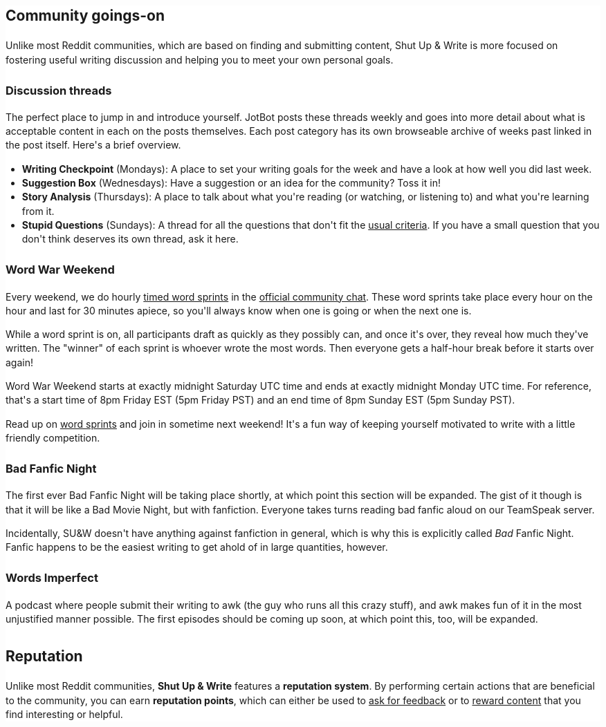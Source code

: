 ## Community goings-on

Unlike most Reddit communities, which are based on finding and submitting content, Shut Up & Write is more focused on fostering useful writing discussion and helping you to meet your own personal goals.

### Discussion threads
The perfect place to jump in and introduce yourself. JotBot posts these threads weekly and goes into more detail about what is acceptable content in each on the posts themselves. Each post category has its own browseable archive of weeks past linked in the post itself. Here's a brief overview.

* **Writing Checkpoint** (Mondays): A place to set your writing goals for the week and have a look at how well you did last week.
* **Suggestion Box** (Wednesdays): Have a suggestion or an idea for the community? Toss it in!
* **Story Analysis** (Thursdays): A place to talk about what you're reading (or watching, or listening to) and what you're learning from it.
* **Stupid Questions** (Sundays): A thread for all the questions that don't fit the [usual criteria](#what-makes-a-good-question). If you have a small question that you don't think deserves its own thread, ask it here.

### Word War Weekend

Every weekend, we do hourly [timed word sprints](#word-sprints) in the [official community chat](#chat). These word sprints take place every hour on the hour and last for 30 minutes apiece, so you'll always know when one is going or when the next one is.

While a word sprint is on, all participants draft as quickly as they possibly can, and once it's over, they reveal how much they've written. The "winner" of each sprint is whoever wrote the most words. Then everyone gets a half-hour break before it starts over again!

Word War Weekend starts at exactly midnight Saturday UTC time and ends at exactly midnight Monday UTC time. For reference, that's a start time of 8pm Friday EST (5pm Friday PST) and an end time of 8pm Sunday EST (5pm Sunday PST).

Read up on [word sprints](#word-sprints) and join in sometime next weekend! It's a fun way of keeping yourself motivated to write with a little friendly competition.

### Bad Fanfic Night
The first ever Bad Fanfic Night will be taking place shortly, at which point this section will be expanded. The gist of it though is that it will be like a Bad Movie Night, but with fanfiction. Everyone takes turns reading bad fanfic aloud on our TeamSpeak server.

Incidentally, SU&W doesn't have anything against fanfiction in general, which is why this is explicitly called *Bad* Fanfic Night. Fanfic happens to be the easiest writing to get ahold of in large quantities, however.

### Words Imperfect
A podcast where people submit their writing to awk (the guy who runs all this crazy stuff), and awk makes fun of it in the most unjustified manner possible. The first episodes should be coming up soon, at which point this, too, will be expanded.

## Reputation
Unlike most Reddit communities, **Shut Up & Write** features a **reputation system**. By performing certain actions that are beneficial to the community, you can earn **reputation points**, which can either be used to [ask for feedback](#addlink) or to [reward content](#addlink) that you find interesting or helpful.
